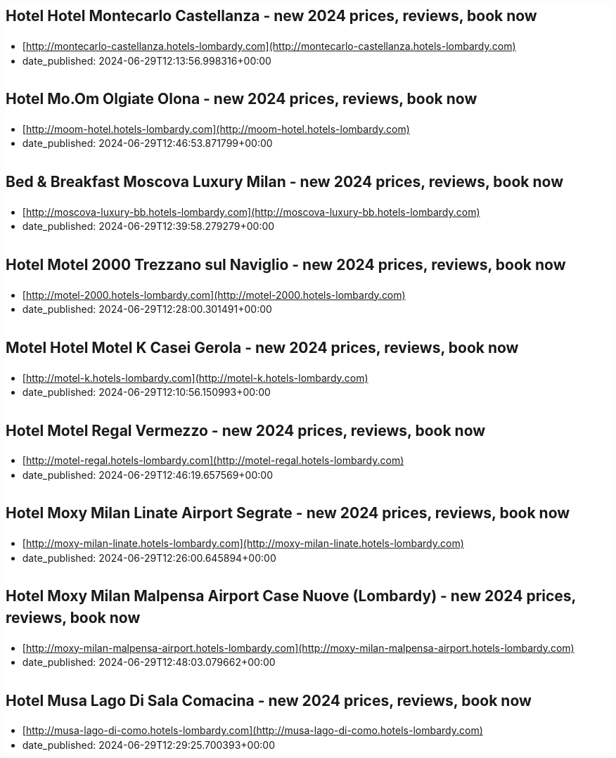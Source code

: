  ## Hotel Hotel Montecarlo Castellanza - new 2024 prices, reviews, book now
 - [http://montecarlo-castellanza.hotels-lombardy.com](http://montecarlo-castellanza.hotels-lombardy.com)
 - date_published: 2024-06-29T12:13:56.998316+00:00

 ## Hotel Mo.Om Olgiate Olona - new 2024 prices, reviews, book now
 - [http://moom-hotel.hotels-lombardy.com](http://moom-hotel.hotels-lombardy.com)
 - date_published: 2024-06-29T12:46:53.871799+00:00

 ## Bed & Breakfast Moscova Luxury Milan - new 2024 prices, reviews, book now
 - [http://moscova-luxury-bb.hotels-lombardy.com](http://moscova-luxury-bb.hotels-lombardy.com)
 - date_published: 2024-06-29T12:39:58.279279+00:00

 ## Hotel Motel 2000 Trezzano sul Naviglio - new 2024 prices, reviews, book now
 - [http://motel-2000.hotels-lombardy.com](http://motel-2000.hotels-lombardy.com)
 - date_published: 2024-06-29T12:28:00.301491+00:00

 ## Motel Hotel Motel K Casei Gerola - new 2024 prices, reviews, book now
 - [http://motel-k.hotels-lombardy.com](http://motel-k.hotels-lombardy.com)
 - date_published: 2024-06-29T12:10:56.150993+00:00

 ## Hotel Motel Regal Vermezzo - new 2024 prices, reviews, book now
 - [http://motel-regal.hotels-lombardy.com](http://motel-regal.hotels-lombardy.com)
 - date_published: 2024-06-29T12:46:19.657569+00:00

 ## Hotel Moxy Milan Linate Airport Segrate - new 2024 prices, reviews, book now
 - [http://moxy-milan-linate.hotels-lombardy.com](http://moxy-milan-linate.hotels-lombardy.com)
 - date_published: 2024-06-29T12:26:00.645894+00:00

 ## Hotel Moxy Milan Malpensa Airport Case Nuove (Lombardy) - new 2024 prices, reviews, book now
 - [http://moxy-milan-malpensa-airport.hotels-lombardy.com](http://moxy-milan-malpensa-airport.hotels-lombardy.com)
 - date_published: 2024-06-29T12:48:03.079662+00:00

 ## Hotel Musa Lago Di Sala Comacina - new 2024 prices, reviews, book now
 - [http://musa-lago-di-como.hotels-lombardy.com](http://musa-lago-di-como.hotels-lombardy.com)
 - date_published: 2024-06-29T12:29:25.700393+00:00
